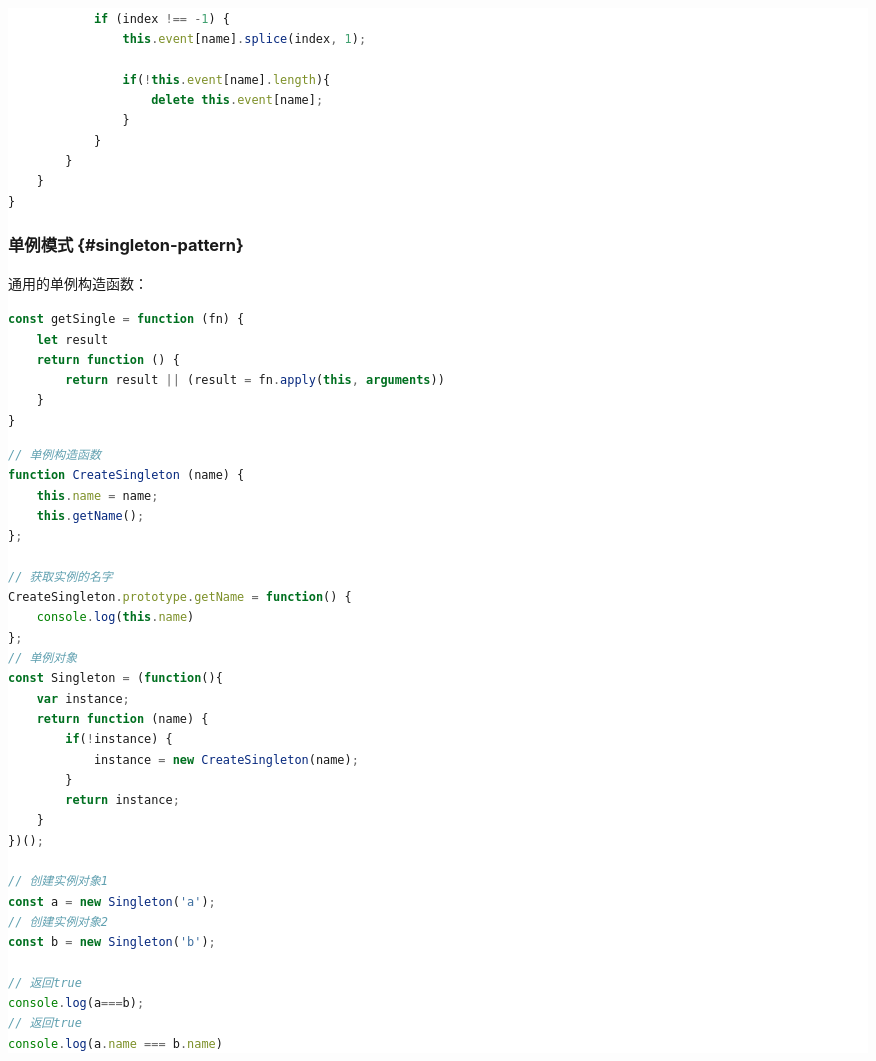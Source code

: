 ```javascript
            if (index !== -1) {
                this.event[name].splice(index, 1);

                if(!this.event[name].length){
                    delete this.event[name];
                }
            }
        }
    }
}
```

### 单例模式 {#singleton-pattern}

通用的单例构造函数：

```javascript
const getSingle = function (fn) {
    let result
    return function () {
        return result || (result = fn.apply(this, arguments))
    }
}
```

```javascript
// 单例构造函数
function CreateSingleton (name) {
    this.name = name;
    this.getName();
};

// 获取实例的名字
CreateSingleton.prototype.getName = function() {
    console.log(this.name)
};
// 单例对象
const Singleton = (function(){
    var instance;
    return function (name) {
        if(!instance) {
            instance = new CreateSingleton(name);
        }
        return instance;
    }
})();

// 创建实例对象1
const a = new Singleton('a');
// 创建实例对象2
const b = new Singleton('b');

// 返回true
console.log(a===b);
// 返回true
console.log(a.name === b.name)
```
